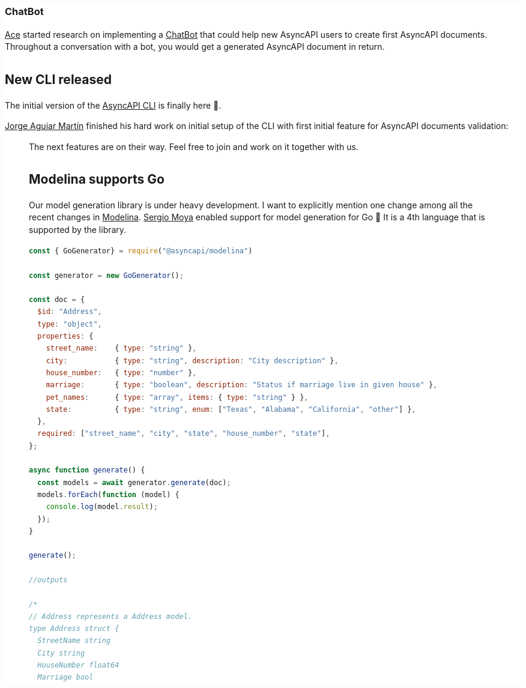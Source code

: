 ### ChatBot

[Ace](https://github.com/AceTheCreator) started research on implementing a [ChatBot](https://github.com/asyncapi/chatbot) that could help new AsyncAPI users to create first AsyncAPI documents. Throughout a conversation with a bot, you would get a generated AsyncAPI document in return.

## New CLI released

The initial version of the [AsyncAPI CLI](https://github.com/asyncapi/cli) is finally here :rocket:.

[Jorge Aguiar Martín](https://twitter.com/jotamusik) finished his hard work on initial setup of the CLI with first initial feature for AsyncAPI documents validation:

<Figure
  src="/img/posts/june-2021-at-asyncapi/cli.webp"
  className="text-center"
/>

The next features are on their way. Feel free to join and work on it together with us.

## Modelina supports Go

Our model generation library is under heavy development. I want to explicitly mention one change among all the recent changes in [Modelina](https://github.com/asyncapi/modelina/releases). [Sergio Moya](https://github.com/smoya) enabled support for model generation for Go :muscle: It is a 4th language that is supported by the library.

```js
const { GoGenerator} = require("@asyncapi/modelina")

const generator = new GoGenerator();

const doc = {
  $id: "Address",
  type: "object",
  properties: {
    street_name:    { type: "string" },
    city:           { type: "string", description: "City description" },
    house_number:   { type: "number" },
    marriage:       { type: "boolean", description: "Status if marriage live in given house" },
    pet_names:      { type: "array", items: { type: "string" } },
    state:          { type: "string", enum: ["Texas", "Alabama", "California", "other"] },
  },
  required: ["street_name", "city", "state", "house_number", "state"],
};

async function generate() {
  const models = await generator.generate(doc);
  models.forEach(function (model) {
    console.log(model.result);
  }); 
}

generate();

//outputs

/*
// Address represents a Address model.
type Address struct {
  StreetName string
  City string
  HouseNumber float64
  Marriage bool
```